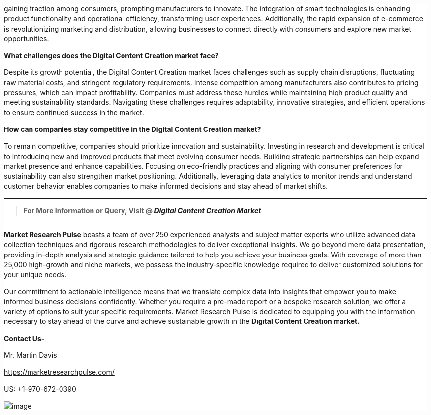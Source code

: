 gaining traction among consumers, prompting manufacturers to innovate. The integration of smart technologies is enhancing product functionality and operational efficiency, transforming user experiences. Additionally, the rapid expansion of e-commerce is revolutionizing marketing and distribution, allowing businesses to connect directly with consumers and explore new market opportunities.</p><p><strong>What challenges does the Digital Content Creation market face?</strong></p><p>Despite its growth potential, the Digital Content Creation market faces challenges such as supply chain disruptions, fluctuating raw material costs, and stringent regulatory requirements. Intense competition among manufacturers also contributes to pricing pressures, which can impact profitability. Companies must address these hurdles while maintaining high product quality and meeting sustainability standards. Navigating these challenges requires adaptability, innovative strategies, and efficient operations to ensure continued success in the market.</p><p><strong>How can companies stay competitive in the Digital Content Creation market?</strong></p><p>To remain competitive, companies should prioritize innovation and sustainability. Investing in research and development is critical to introducing new and improved products that meet evolving consumer needs. Building strategic partnerships can help expand market presence and enhance capabilities. Focusing on eco-friendly practices and aligning with consumer preferences for sustainability can also strengthen market positioning. Additionally, leveraging data analytics to monitor trends and understand customer behavior enables companies to make informed decisions and stay ahead of market shifts.</p><hr /><blockquote><p><strong>For More Information or Query, Visit @&nbsp;<em><a href="https://marketresearchpulse.com/report/88263/digital-content-creation-market?utm_source=Linkedin&utm_medium=0111">Digital Content Creation Market</a></em></strong></p></blockquote><hr /><p><strong>Market Research Pulse</strong> boasts a team of over 250 experienced analysts and subject matter experts who utilize advanced data collection techniques and rigorous research methodologies to deliver exceptional insights. We go beyond mere data presentation, providing in-depth analysis and strategic guidance tailored to help you achieve your business goals. With coverage of more than 25,000 high-growth and niche markets, we possess the industry-specific knowledge required to deliver customized solutions for your unique needs.</p><p>Our commitment to actionable intelligence means that we translate complex data into insights that empower you to make informed business decisions confidently. Whether you require a pre-made report or a bespoke research solution, we offer a variety of options to suit your specific requirements. Market Research Pulse is dedicated to equipping you with the information necessary to stay ahead of the curve and achieve sustainable growth in the <strong>Digital Content Creation market.</strong></p><p><strong>Contact Us-</strong></p><p>Mr. Martin Davis</p><p>https://marketresearchpulse.com/</p><p>US: +1-970-672-0390</p>
![image](https://github.com/user-attachments/assets/5e71bbd1-f106-4d94-abfa-b209e6442f67)
